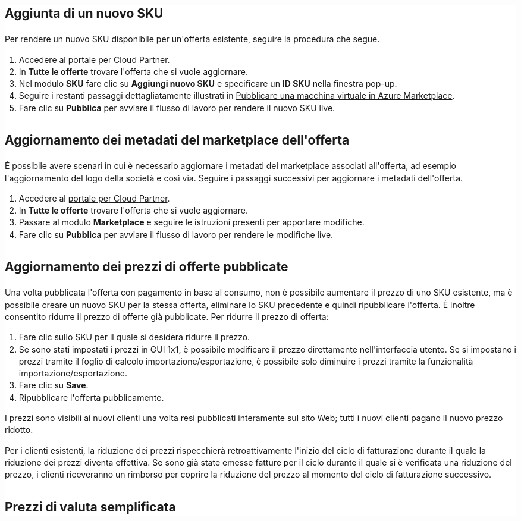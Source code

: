 
<a name="adding-a-new-sku"></a>Aggiunta di un nuovo SKU
----------------

Per rendere un nuovo SKU disponibile per un'offerta esistente, seguire la procedura che segue.

1.  Accedere al [portale per Cloud Partner](https://cloudpartner.azure.com/).
2.  In **Tutte le offerte** trovare l'offerta che si vuole aggiornare.
3.  Nel modulo **SKU** fare clic su **Aggiungi nuovo SKU** e specificare un **ID SKU** nella finestra pop-up.
4.  Seguire i restanti passaggi dettagliatamente illustrati in [Pubblicare una macchina virtuale in Azure Marketplace](./cloud-partner-portal-publish-virtual-machine.md).
5.  Fare clic su **Pubblica** per avviare il flusso di lavoro per rendere il nuovo SKU live.


<a name="updating-offer-marketplace-metadata"></a>Aggiornamento dei metadati del marketplace dell'offerta
------------------------------------

È possibile avere scenari in cui è necessario aggiornare i metadati del marketplace associati all'offerta, ad esempio l'aggiornamento del logo della società e così via. Seguire i passaggi successivi per aggiornare i metadati dell'offerta.

1.  Accedere al [portale per Cloud Partner](https://cloudpartner.azure.com/).
2.  In **Tutte le offerte** trovare l'offerta che si vuole aggiornare.
3.  Passare al modulo **Marketplace** e seguire le istruzioni presenti per apportare modifiche.
4.  Fare clic su **Pubblica** per avviare il flusso di lavoro per rendere le modifiche live.


<a name="updating-pricing-on-published-offers"></a>Aggiornamento dei prezzi di offerte pubblicate
------------------------------------

Una volta pubblicata l'offerta con pagamento in base al consumo, non è possibile aumentare il prezzo di uno SKU esistente, ma è possibile creare un nuovo SKU per la stessa offerta, eliminare lo SKU precedente e quindi ripubblicare l'offerta. È inoltre consentito ridurre il prezzo di offerte già pubblicate. Per ridurre il prezzo di offerta:

1.  Fare clic sullo SKU per il quale si desidera ridurre il prezzo.
2.  Se sono stati impostati i prezzi in GUI 1x1, è possibile modificare il prezzo direttamente nell'interfaccia utente. Se si impostano i prezzi tramite il foglio di calcolo importazione/esportazione, è possibile solo diminuire i prezzi tramite la funzionalità importazione/esportazione.
3.  Fare clic su **Save**.
4.  Ripubblicare l'offerta pubblicamente.

I prezzi sono visibili ai nuovi clienti una volta resi pubblicati interamente sul sito Web; tutti i nuovi clienti pagano il nuovo prezzo ridotto.

Per i clienti esistenti, la riduzione dei prezzi rispecchierà retroattivamente l'inizio del ciclo di fatturazione durante il quale la riduzione dei prezzi diventa effettiva.
Se sono già state emesse fatture per il ciclo durante il quale si è verificata una riduzione del prezzo, i clienti riceveranno un rimborso per coprire la riduzione del prezzo al momento del ciclo di fatturazione successivo.


<a name="simplified-currency-pricing"></a>Prezzi di valuta semplificata
---------------------------
